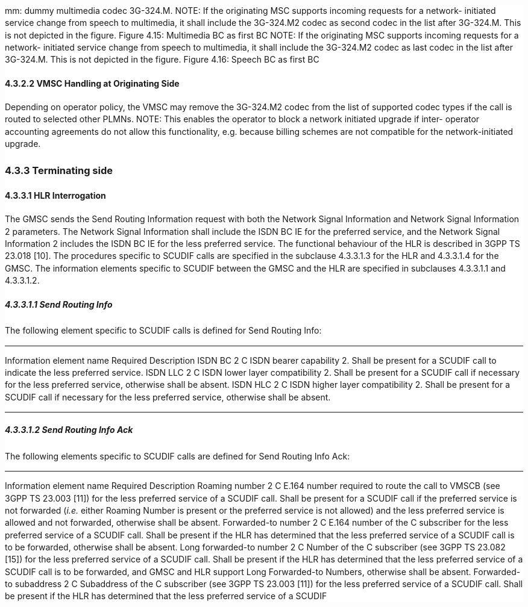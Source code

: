 mm: dummy multimedia codec 3G-324.M.
NOTE: If the originating MSC supports incoming requests for a network-
initiated service change from speech to multimedia, it shall include the
3G-324.M2 codec as second codec in the list after 3G-324.M. This is not
depicted in the figure.
Figure 4.15: Multimedia BC as first BC
NOTE: If the originating MSC supports incoming requests for a network-
initiated service change from speech to multimedia, it shall include the
3G-324.M2 codec as last codec in the list after 3G-324.M. This is not depicted
in the figure.
Figure 4.16: Speech BC as first BC
#### 4.3.2.2 VMSC Handling at Originating Side
Depending on operator policy, the VMSC may remove the 3G-324.M2 codec from the
list of supported codec types if the call is routed to selected other PLMNs.
NOTE: This enables the operator to block a network initiated upgrade if inter-
operator accounting agreements do not allow this functionality, e.g. because
billing schemes are not compatible for the network-initiated upgrade.
### 4.3.3 Terminating side
#### 4.3.3.1 HLR Interrogation
The GMSC sends the Send Routing Information request with both the Network
Signal Information and Network Signal Information 2 parameters. The Network
Signal Information shall include the ISDN BC IE for the preferred service, and
the Network Signal Information 2 includes the ISDN BC IE for the less
preferred service.
The functional behaviour of the HLR is described in 3GPP TS 23.018 [10]. The
procedures specific to SCUDIF calls are specified in the subclause 4.3.3.1.3
for the HLR and 4.3.3.1.4 for the GMSC. The information elements specific to
SCUDIF between the GMSC and the HLR are specified in subclauses 4.3.3.1.1 and
4.3.3.1.2.
##### 4.3.3.1.1 Send Routing Info
The following element specific to SCUDIF calls is defined for Send Routing
Info:
* * *
Information element name Required Description ISDN BC 2 C ISDN bearer
capability 2. Shall be present for a SCUDIF call to indicate the less
preferred service. ISDN LLC 2 C ISDN lower layer compatibility 2. Shall be
present for a SCUDIF call if necessary for the less preferred service,
otherwise shall be absent. ISDN HLC 2 C ISDN higher layer compatibility 2.
Shall be present for a SCUDIF call if necessary for the less preferred
service, otherwise shall be absent.
* * *
##### 4.3.3.1.2 Send Routing Info Ack
The following elements specific to SCUDIF calls are defined for Send Routing
Info Ack:
* * *
Information element name Required Description Roaming number 2 C E.164 number
required to route the call to VMSCB (see 3GPP TS 23.003 [11]) for the less
preferred service of a SCUDIF call. Shall be present for a SCUDIF call if the
preferred service is not forwarded (_i.e._ either Roaming Number is present or
the preferred service is not allowed) and the less preferred service is
allowed and not forwarded, otherwise shall be absent. Forwarded-to number 2 C
E.164 number of the C subscriber for the less preferred service of a SCUDIF
call. Shall be present if the HLR has determined that the less preferred
service of a SCUDIF call is to be forwarded, otherwise shall be absent. Long
forwarded-to number 2 C Number of the C subscriber (see 3GPP TS 23.082 [15])
for the less preferred service of a SCUDIF call. Shall be present if the HLR
has determined that the less preferred service of a SCUDIF call is to be
forwarded, and GMSC and HLR support Long Forwarded-to Numbers, otherwise shall
be absent. Forwarded-to subaddress 2 C Subaddress of the C subscriber (see
3GPP TS 23.003 [11]) for the less preferred service of a SCUDIF call. Shall be
present if the HLR has determined that the less preferred service of a SCUDIF